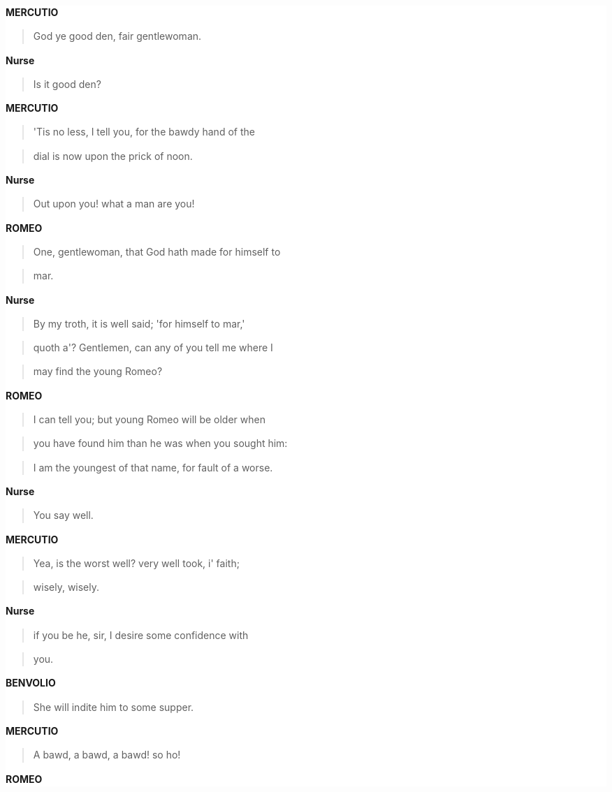 **MERCUTIO**

> God ye good den, fair gentlewoman.  

**Nurse**

> Is it good den?  

**MERCUTIO**

> 'Tis no less, I tell you, for the bawdy hand of the  

> dial is now upon the prick of noon.  

**Nurse**

> Out upon you! what a man are you!  

**ROMEO**

> One, gentlewoman, that God hath made for himself to  

> mar.  

**Nurse**

> By my troth, it is well said; 'for himself to mar,'  

> quoth a'? Gentlemen, can any of you tell me where I  

> may find the young Romeo?  

**ROMEO**

> I can tell you; but young Romeo will be older when  

> you have found him than he was when you sought him:  

> I am the youngest of that name, for fault of a worse.  

**Nurse**

> You say well.  

**MERCUTIO**

> Yea, is the worst well? very well took, i' faith;  

> wisely, wisely.  

**Nurse**

> if you be he, sir, I desire some confidence with  

> you.  

**BENVOLIO**

> She will indite him to some supper.  

**MERCUTIO**

> A bawd, a bawd, a bawd! so ho!  

**ROMEO**

